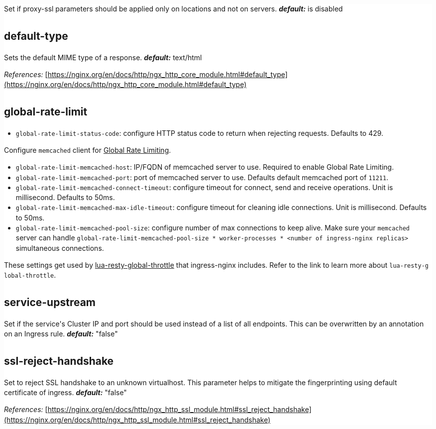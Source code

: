 Set if proxy-ssl parameters should be applied only on locations and not on servers.
_**default:**_ is disabled

## default-type

Sets the default MIME type of a response.
_**default:**_ text/html

_References:_
[https://nginx.org/en/docs/http/ngx_http_core_module.html#default_type](https://nginx.org/en/docs/http/ngx_http_core_module.html#default_type)

## global-rate-limit

* `global-rate-limit-status-code`: configure HTTP status code to return when rejecting requests. Defaults to 429.

Configure `memcached` client for [Global Rate Limiting](https://github.com/kubernetes/ingress-nginx/blob/main/docs/user-guide/nginx-configuration/annotations.md#global-rate-limiting).

* `global-rate-limit-memcached-host`: IP/FQDN of memcached server to use. Required to enable Global Rate Limiting.
* `global-rate-limit-memcached-port`: port of memcached server to use. Defaults default memcached port of `11211`.
* `global-rate-limit-memcached-connect-timeout`: configure timeout for connect, send and receive operations. Unit is millisecond. Defaults to 50ms.
* `global-rate-limit-memcached-max-idle-timeout`: configure timeout for cleaning idle connections. Unit is millisecond. Defaults to 50ms.
* `global-rate-limit-memcached-pool-size`: configure number of max connections to keep alive. Make sure your `memcached` server can handle
`global-rate-limit-memcached-pool-size * worker-processes * <number of ingress-nginx replicas>` simultaneous connections.

These settings get used by [lua-resty-global-throttle](https://github.com/ElvinEfendi/lua-resty-global-throttle)
that ingress-nginx includes. Refer to the link to learn more about `lua-resty-global-throttle`.

## service-upstream

Set if the service's Cluster IP and port should be used instead of a list of all endpoints. This can be overwritten by an annotation on an Ingress rule.
_**default:**_ "false"

## ssl-reject-handshake

Set to reject SSL handshake to an unknown virtualhost. This parameter helps to mitigate the fingerprinting using default certificate of ingress.
_**default:**_ "false"

_References:_
[https://nginx.org/en/docs/http/ngx_http_ssl_module.html#ssl_reject_handshake](https://nginx.org/en/docs/http/ngx_http_ssl_module.html#ssl_reject_handshake)
